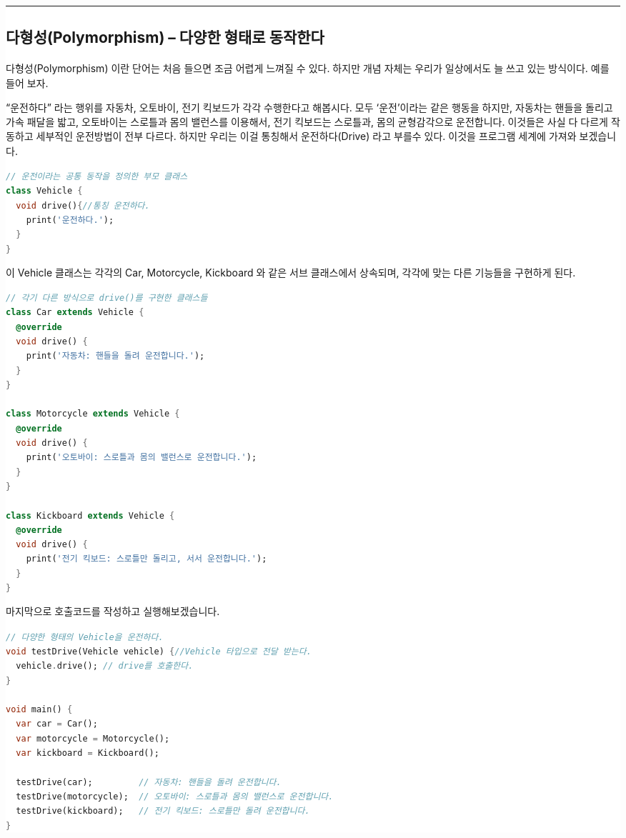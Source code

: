 
---

## **다형성(Polymorphism) – 다양한 형태로 동작한다**

다형성(Polymorphism) 이란 단어는 처음 들으면 조금 어렵게 느껴질 수 있다. 하지만 개념 자체는 우리가 일상에서도 늘 쓰고 있는 방식이다. 예를 들어 보자.

“운전하다” 라는 행위를 자동차, 오토바이, 전기 킥보드가 각각 수행한다고 해봅시다. 모두 ‘운전’이라는 같은 행동을 하지만, 자동차는 핸들을 돌리고 가속 패달을 밟고, 오토바이는 스로틀과 몸의 밸런스를 이용해서, 전기 킥보드는 스로틀과, 몸의 균형감각으로 운전합니다. 이것들은 사실 다 다르게 작동하고 세부적인 운전방법이 전부 다르다. 하지만 우리는 이걸 통칭해서 운전하다(Drive) 라고 부를수 있다. 이것을 프로그램 세계에 가져와 보겠습니다. 

```dart
// 운전이라는 공통 동작을 정의한 부모 클래스
class Vehicle {
  void drive(){//통칭 운전하다.
    print('운전하다.');
  } 
}
```

이 Vehicle 클래스는 각각의 Car, Motorcycle, Kickboard 와 같은 서브 클래스에서 상속되며, 각각에 맞는 다른 기능들을 구현하게 된다.

```dart
// 각기 다른 방식으로 drive()를 구현한 클래스들
class Car extends Vehicle {
  @override 
  void drive() {
    print('자동차: 핸들을 돌려 운전합니다.');
  }
}

class Motorcycle extends Vehicle {
  @override
  void drive() {
    print('오토바이: 스로틀과 몸의 밸런스로 운전합니다.');
  }
}

class Kickboard extends Vehicle {
  @override
  void drive() {
    print('전기 킥보드: 스로틀만 돌리고, 서서 운전합니다.');
  }
}
```

마지막으로 호출코드를 작성하고 실행해보겠습니다.

```dart
// 다양한 형태의 Vehicle을 운전하다.
void testDrive(Vehicle vehicle) {//Vehicle 타입으로 전달 받는다.
  vehicle.drive(); // drive를 호출한다.
}

void main() {
  var car = Car();
  var motorcycle = Motorcycle();
  var kickboard = Kickboard();

  testDrive(car);         // 자동차: 핸들을 돌려 운전합니다.
  testDrive(motorcycle);  // 오토바이: 스로틀과 몸의 밸런스로 운전합니다.
  testDrive(kickboard);   // 전기 킥보드: 스로틀만 돌려 운전합니다.
}
```
